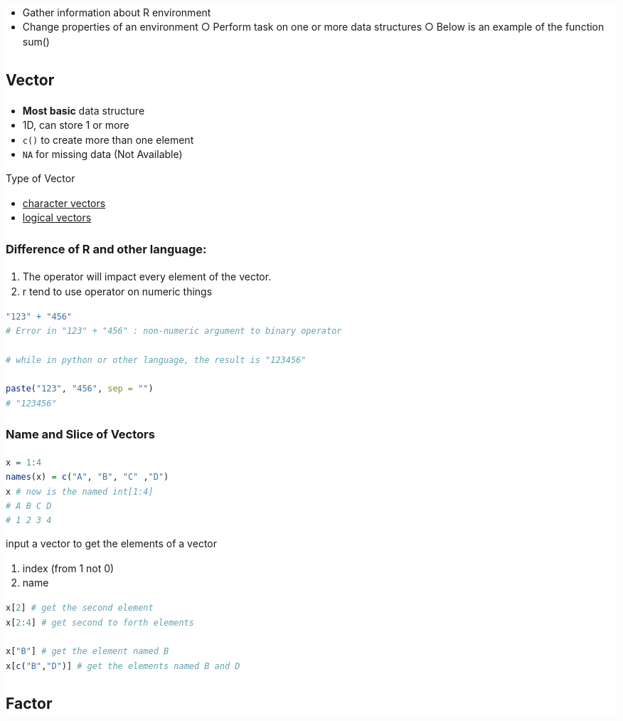 - Gather information about R environment
- Change properties of an environment ○ Perform task on one or more data structures ○ Below is an example of the function sum()

## Vector

- **Most basic** data structure
- 1D, can store 1 or more
- `c()` to create more than one element
- `NA` for missing data (Not Available)

Type of Vector

- [character vectors](slides/01-intro-to-r.pdf#page=32)
- [logical vectors](slides/01-intro-to-r.pdf#page=33)

### Difference of R and other language: 

1. The operator will impact every element of the vector.
2. r tend to use operator on numeric things

```r
"123" + "456"
# Error in "123" + "456" : non-numeric argument to binary operator

# while in python or other language, the result is "123456"

paste("123", "456", sep = "")
# "123456"
```

### Name and Slice of Vectors

```r
x = 1:4
names(x) = c("A", "B", "C" ,"D")
x # now is the named int[1:4]
# A B C D 
# 1 2 3 4 
```

input a vector to get the elements of a vector

1. index (from 1 not 0)
2. name

```r
x[2] # get the second element
x[2:4] # get second to forth elements

x["B"] # get the element named B
x[c("B","D")] # get the elements named B and D
```

## Factor
